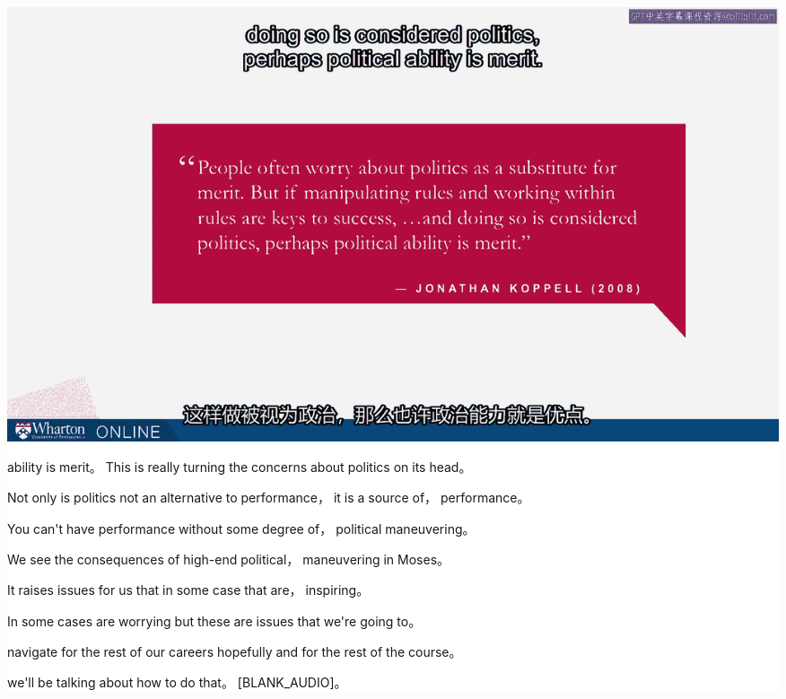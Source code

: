 ![](img/91dd3114d842c2374faeebc5827bbd39_17.png)

ability is merit。 This is really turning the concerns about politics on its head。

Not only is politics not an alternative to performance， it is a source of， performance。

You can't have performance without some degree of， political maneuvering。

We see the consequences of high-end political， maneuvering in Moses。

It raises issues for us that in some case that are， inspiring。

In some cases are worrying but these are issues that we're going to。

navigate for the rest of our careers hopefully and for the rest of the course。

we'll be talking about how to do that。 [BLANK_AUDIO]。
